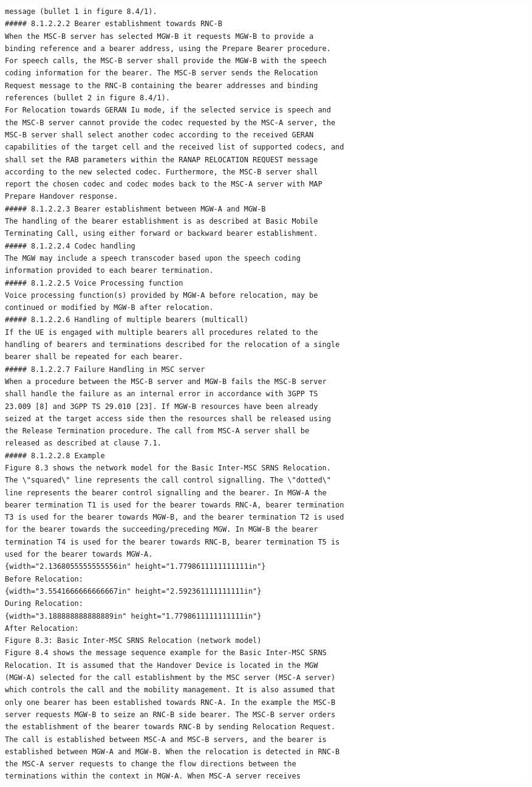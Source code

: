 ```{=html}
message (bullet 1 in figure 8.4/1).
##### 8.1.2.2.2 Bearer establishment towards RNC-B
When the MSC-B server has selected MGW-B it requests MGW-B to provide a
binding reference and a bearer address, using the Prepare Bearer procedure.
For speech calls, the MSC-B server shall provide the MGW-B with the speech
coding information for the bearer. The MSC-B server sends the Relocation
Request message to the RNC-B containing the bearer addresses and binding
references (bullet 2 in figure 8.4/1).
For Relocation towards GERAN Iu mode, if the selected service is speech and
the MSC-B server cannot provide the codec requested by the MSC-A server, the
MSC-B server shall select another codec according to the received GERAN
capabilities of the target cell and the received list of supported codecs, and
shall set the RAB parameters within the RANAP RELOCATION REQUEST message
according to the new selected codec. Furthermore, the MSC-B server shall
report the chosen codec and codec modes back to the MSC-A server with MAP
Prepare Handover response.
##### 8.1.2.2.3 Bearer establishment between MGW-A and MGW-B
The handling of the bearer establishment is as described at Basic Mobile
Terminating Call, using either forward or backward bearer establishment.
##### 8.1.2.2.4 Codec handling
The MGW may include a speech transcoder based upon the speech coding
information provided to each bearer termination.
##### 8.1.2.2.5 Voice Processing function
Voice processing function(s) provided by MGW-A before relocation, may be
continued or modified by MGW-B after relocation.
##### 8.1.2.2.6 Handling of multiple bearers (multicall)
If the UE is engaged with multiple bearers all procedures related to the
handling of bearers and terminations described for the relocation of a single
bearer shall be repeated for each bearer.
##### 8.1.2.2.7 Failure Handling in MSC server
When a procedure between the MSC-B server and MGW-B fails the MSC-B server
shall handle the failure as an internal error in accordance with 3GPP TS
23.009 [8] and 3GPP TS 29.010 [23]. If MGW-B resources have been already
seized at the target access side then the resources shall be released using
the Release Termination procedure. The call from MSC-A server shall be
released as described at clause 7.1.
##### 8.1.2.2.8 Example
Figure 8.3 shows the network model for the Basic Inter-MSC SRNS Relocation.
The \"squared\" line represents the call control signalling. The \"dotted\"
line represents the bearer control signalling and the bearer. In MGW-A the
bearer termination T1 is used for the bearer towards RNC-A, bearer termination
T3 is used for the bearer towards MGW-B, and the bearer termination T2 is used
for the bearer towards the succeeding/preceding MGW. In MGW-B the bearer
termination T4 is used for the bearer towards RNC-B, bearer termination T5 is
used for the bearer towards MGW-A.
{width="2.1368055555555556in" height="1.7798611111111111in"}
Before Relocation:
{width="3.5541666666666667in" height="2.592361111111111in"}
During Relocation:
{width="3.188888888888889in" height="1.7798611111111111in"}
After Relocation:
Figure 8.3: Basic Inter-MSC SRNS Relocation (network model)
Figure 8.4 shows the message sequence example for the Basic Inter-MSC SRNS
Relocation. It is assumed that the Handover Device is located in the MGW
(MGW-A) selected for the call establishment by the MSC server (MSC-A server)
which controls the call and the mobility management. It is also assumed that
only one bearer has been established towards RNC-A. In the example the MSC-B
server requests MGW-B to seize an RNC-B side bearer. The MSC-B server orders
the establishment of the bearer towards RNC-B by sending Relocation Request.
The call is established between MSC-A and MSC-B servers, and the bearer is
established between MGW-A and MGW-B. When the relocation is detected in RNC-B
the MSC-A server requests to change the flow directions between the
terminations within the context in MGW-A. When MSC-A server receives
```